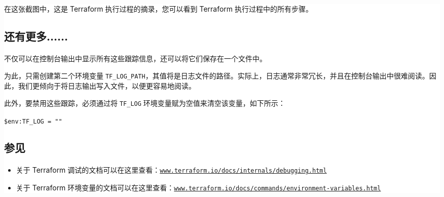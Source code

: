 在这张截图中，这是 Terraform 执行过程的摘录，您可以看到 Terraform 执行过程中的所有步骤。

## 还有更多……

不仅可以在控制台输出中显示所有这些跟踪信息，还可以将它们保存在一个文件中。

为此，只需创建第二个环境变量 `TF_LOG_PATH`，其值将是日志文件的路径。实际上，日志通常非常冗长，并且在控制台输出中很难阅读。因此，我们更倾向于将日志输出写入文件，以便更容易地阅读。

此外，要禁用这些跟踪，必须通过将 `TF_LOG` 环境变量赋为空值来清空该变量，如下所示：

```
$env:TF_LOG = ""
```

## 参见

+   关于 Terraform 调试的文档可以在这里查看：[`www.terraform.io/docs/internals/debugging.html`](https://www.terraform.io/docs/internals/debugging.html)

+   关于 Terraform 环境变量的文档可以在这里查看：[`www.terraform.io/docs/commands/environment-variables.html`](https://www.terraform.io/docs/commands/environment-variables.html)
